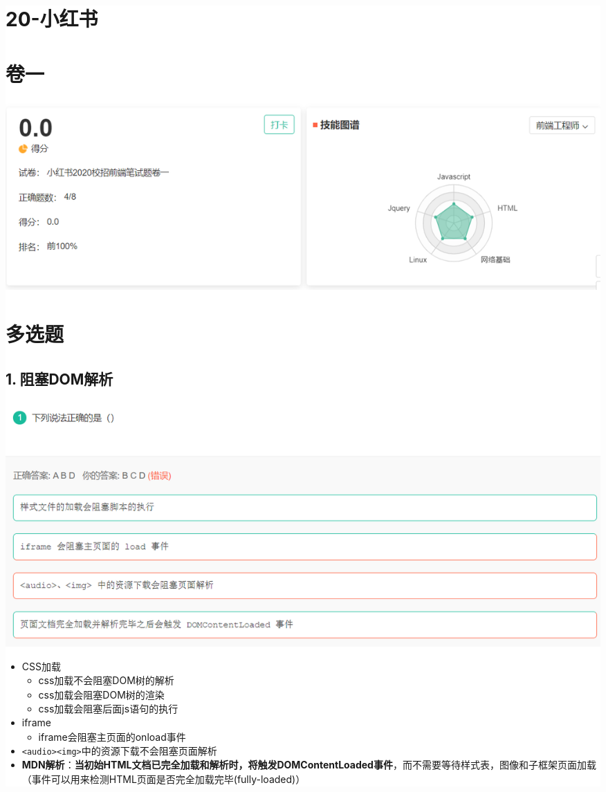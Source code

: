 # 20-小红书

# 卷一

![image-20201013090237434](img/image-20201013090237434.png)

# 多选题

## 1. 阻塞DOM解析

![image-20201013091247326](img/image-20201013091247326.png)

* CSS加载
  * css加载不会阻塞DOM树的解析
  * css加载会阻塞DOM树的渲染
  * css加载会阻塞后面js语句的执行
* iframe
  * iframe会阻塞主页面的onload事件
* `<audio><img>`中的资源下载不会阻塞页面解析
* **MDN解析**：**当初始HTML文档已完全加载和解析时，将触发DOMContentLoaded事件**，而不需要等待样式表，图像和子框架页面加载（事件可以用来检测HTML页面是否完全加载完毕(fully-loaded)）
